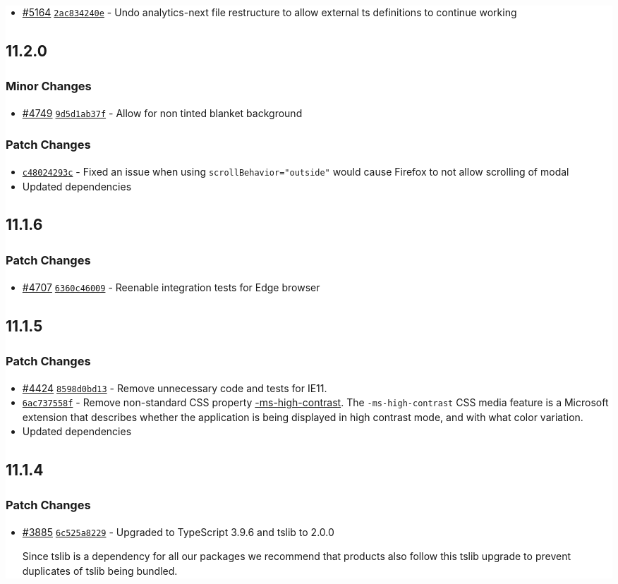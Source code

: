 - [#5164](https://bitbucket.org/atlassian/atlassian-frontend/pull-requests/5164)
  [`2ac834240e`](https://bitbucket.org/atlassian/atlassian-frontend/commits/2ac834240e) - Undo
  analytics-next file restructure to allow external ts definitions to continue working

## 11.2.0

### Minor Changes

- [#4749](https://bitbucket.org/atlassian/atlassian-frontend/pull-requests/4749)
  [`9d5d1ab37f`](https://bitbucket.org/atlassian/atlassian-frontend/commits/9d5d1ab37f) - Allow for
  non tinted blanket background

### Patch Changes

- [`c48024293c`](https://bitbucket.org/atlassian/atlassian-frontend/commits/c48024293c) - Fixed an
  issue when using `scrollBehavior="outside"` would cause Firefox to not allow scrolling of modal
- Updated dependencies

## 11.1.6

### Patch Changes

- [#4707](https://bitbucket.org/atlassian/atlassian-frontend/pull-requests/4707)
  [`6360c46009`](https://bitbucket.org/atlassian/atlassian-frontend/commits/6360c46009) - Reenable
  integration tests for Edge browser

## 11.1.5

### Patch Changes

- [#4424](https://bitbucket.org/atlassian/atlassian-frontend/pull-requests/4424)
  [`8598d0bd13`](https://bitbucket.org/atlassian/atlassian-frontend/commits/8598d0bd13) - Remove
  unnecessary code and tests for IE11.
- [`6ac737558f`](https://bitbucket.org/atlassian/atlassian-frontend/commits/6ac737558f) - Remove
  non-standard CSS property
  [-ms-high-contrast](https://developer.mozilla.org/en-US/docs/Web/CSS/@media/-ms-high-contrast).
  The `-ms-high-contrast` CSS media feature is a Microsoft extension that describes whether the
  application is being displayed in high contrast mode, and with what color variation.
- Updated dependencies

## 11.1.4

### Patch Changes

- [#3885](https://bitbucket.org/atlassian/atlassian-frontend/pull-requests/3885)
  [`6c525a8229`](https://bitbucket.org/atlassian/atlassian-frontend/commits/6c525a8229) - Upgraded
  to TypeScript 3.9.6 and tslib to 2.0.0

  Since tslib is a dependency for all our packages we recommend that products also follow this tslib
  upgrade to prevent duplicates of tslib being bundled.

